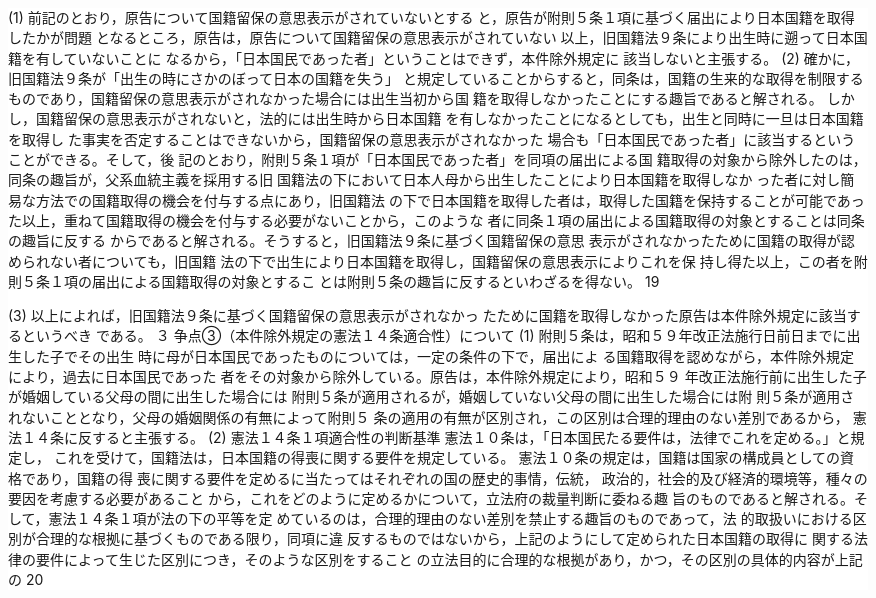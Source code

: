 (1) 前記のとおり，原告について国籍留保の意思表示がされていないとする
と，原告が附則５条１項に基づく届出により日本国籍を取得したかが問題
となるところ，原告は，原告について国籍留保の意思表示がされていない
以上，旧国籍法９条により出生時に遡って日本国籍を有していないことに
なるから，「日本国民であった者」ということはできず，本件除外規定に
該当しないと主張する。 
(2) 確かに，旧国籍法９条が「出生の時にさかのぼって日本の国籍を失う」
と規定していることからすると，同条は，国籍の生来的な取得を制限する
ものであり，国籍留保の意思表示がされなかった場合には出生当初から国
籍を取得しなかったことにする趣旨であると解される。 
    しかし，国籍留保の意思表示がされないと，法的には出生時から日本国籍
を有しなかったことになるとしても，出生と同時に一旦は日本国籍を取得し
た事実を否定することはできないから，国籍留保の意思表示がされなかった
場合も「日本国民であった者」に該当するということができる。そして，後
記のとおり，附則５条１項が「日本国民であった者」を同項の届出による国
籍取得の対象から除外したのは，同条の趣旨が，父系血統主義を採用する旧
国籍法の下において日本人母から出生したことにより日本国籍を取得しなか
った者に対し簡易な方法での国籍取得の機会を付与する点にあり，旧国籍法
の下で日本国籍を取得した者は，取得した国籍を保持することが可能であっ
た以上，重ねて国籍取得の機会を付与する必要がないことから，このような
者に同条１項の届出による国籍取得の対象とすることは同条の趣旨に反する
からであると解される。そうすると，旧国籍法９条に基づく国籍留保の意思
表示がされなかったために国籍の取得が認められない者についても，旧国籍
法の下で出生により日本国籍を取得し，国籍留保の意思表示によりこれを保
持し得た以上，この者を附則５条１項の届出による国籍取得の対象とするこ
とは附則５条の趣旨に反するといわざるを得ない。 
19 
 
(3) 以上によれば，旧国籍法９条に基づく国籍留保の意思表示がされなかっ
たために国籍を取得しなかった原告は本件除外規定に該当するというべき
である。 
３ 争点③（本件除外規定の憲法１４条適合性）について 
(1) 附則５条は，昭和５９年改正法施行日前日までに出生した子でその出生
時に母が日本国民であったものについては，一定の条件の下で，届出によ
る国籍取得を認めながら，本件除外規定により，過去に日本国民であった
者をその対象から除外している。原告は，本件除外規定により，昭和５９
年改正法施行前に出生した子が婚姻している父母の間に出生した場合には
附則５条が適用されるが，婚姻していない父母の間に出生した場合には附
則５条が適用されないこととなり，父母の婚姻関係の有無によって附則５
条の適用の有無が区別され，この区別は合理的理由のない差別であるから，
憲法１４条に反すると主張する。 
(2) 憲法１４条１項適合性の判断基準 
憲法１０条は，「日本国民たる要件は，法律でこれを定める。」と規定し，
これを受けて，国籍法は，日本国籍の得喪に関する要件を規定している。
憲法１０条の規定は，国籍は国家の構成員としての資格であり，国籍の得
喪に関する要件を定めるに当たってはそれぞれの国の歴史的事情，伝統，
政治的，社会的及び経済的環境等，種々の要因を考慮する必要があること
から，これをどのように定めるかについて，立法府の裁量判断に委ねる趣
旨のものであると解される。そして，憲法１４条１項が法の下の平等を定
めているのは，合理的理由のない差別を禁止する趣旨のものであって，法
的取扱いにおける区別が合理的な根拠に基づくものである限り，同項に違
反するものではないから，上記のようにして定められた日本国籍の取得に
関する法律の要件によって生じた区別につき，そのような区別をすること
の立法目的に合理的な根拠があり，かつ，その区別の具体的内容が上記の
20 
 